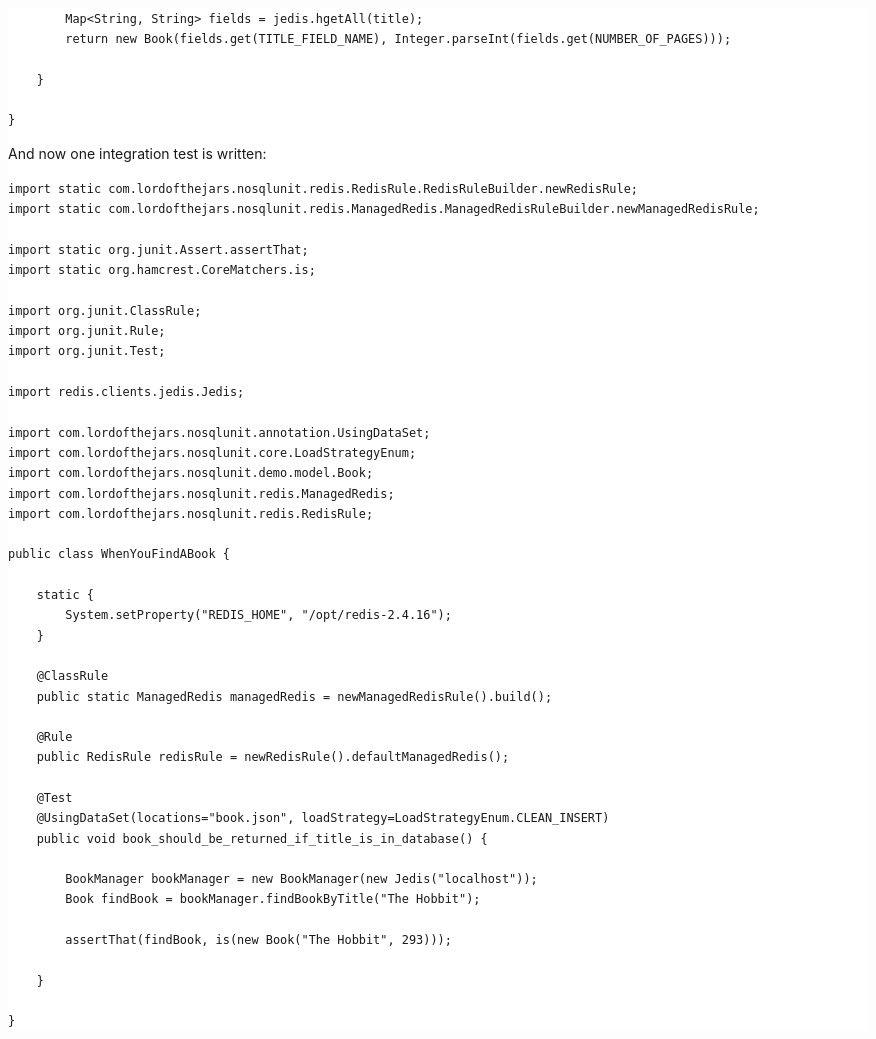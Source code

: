 ~~~~ {.java}
        Map<String, String> fields = jedis.hgetAll(title);
        return new Book(fields.get(TITLE_FIELD_NAME), Integer.parseInt(fields.get(NUMBER_OF_PAGES)));
        
    }
    
}
~~~~

And now one integration test is written:

~~~~ {.java}
import static com.lordofthejars.nosqlunit.redis.RedisRule.RedisRuleBuilder.newRedisRule;
import static com.lordofthejars.nosqlunit.redis.ManagedRedis.ManagedRedisRuleBuilder.newManagedRedisRule;

import static org.junit.Assert.assertThat;
import static org.hamcrest.CoreMatchers.is;

import org.junit.ClassRule;
import org.junit.Rule;
import org.junit.Test;

import redis.clients.jedis.Jedis;

import com.lordofthejars.nosqlunit.annotation.UsingDataSet;
import com.lordofthejars.nosqlunit.core.LoadStrategyEnum;
import com.lordofthejars.nosqlunit.demo.model.Book;
import com.lordofthejars.nosqlunit.redis.ManagedRedis;
import com.lordofthejars.nosqlunit.redis.RedisRule;

public class WhenYouFindABook {

    static {
        System.setProperty("REDIS_HOME", "/opt/redis-2.4.16");
    }

    @ClassRule
    public static ManagedRedis managedRedis = newManagedRedisRule().build();

    @Rule
    public RedisRule redisRule = newRedisRule().defaultManagedRedis();
    
    @Test
    @UsingDataSet(locations="book.json", loadStrategy=LoadStrategyEnum.CLEAN_INSERT)
    public void book_should_be_returned_if_title_is_in_database() {
        
        BookManager bookManager = new BookManager(new Jedis("localhost"));
        Book findBook = bookManager.findBookByTitle("The Hobbit");
        
        assertThat(findBook, is(new Book("The Hobbit", 293)));
        
    }

}
~~~~
